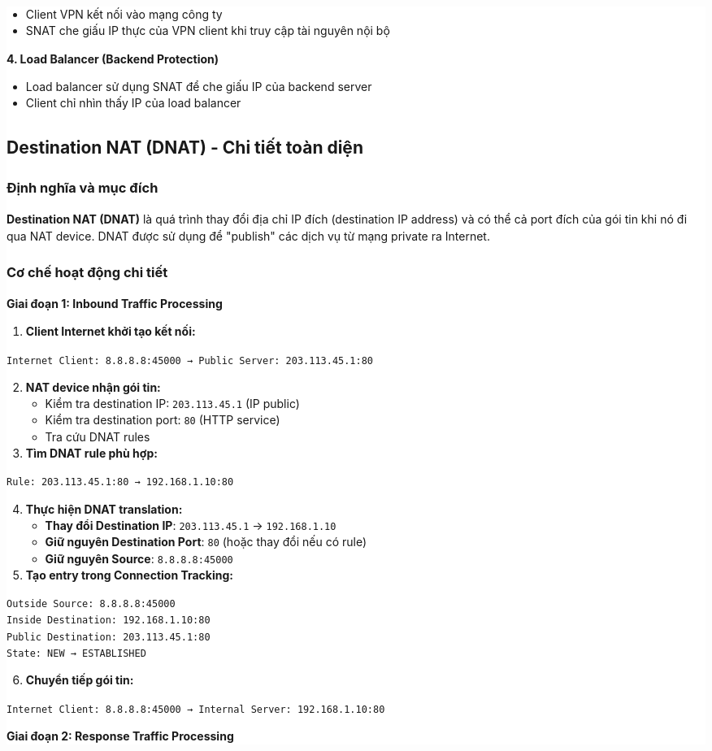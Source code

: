 - Client VPN kết nối vào mạng công ty
- SNAT che giấu IP thực của VPN client khi truy cập tài nguyên nội bộ

**4. Load Balancer (Backend Protection)**

- Load balancer sử dụng SNAT để che giấu IP của backend server
- Client chỉ nhìn thấy IP của load balancer


## Destination NAT (DNAT) - Chi tiết toàn diện

### Định nghĩa và mục đích

**Destination NAT (DNAT)** là quá trình thay đổi địa chỉ IP đích (destination IP address) và có thể cả port đích của gói tin khi nó đi qua NAT device. DNAT được sử dụng để "publish" các dịch vụ từ mạng private ra Internet.

### Cơ chế hoạt động chi tiết

**Giai đoạn 1: Inbound Traffic Processing**

1. **Client Internet khởi tạo kết nối:**

```
Internet Client: 8.8.8.8:45000 → Public Server: 203.113.45.1:80
```

2. **NAT device nhận gói tin:**
    - Kiểm tra destination IP: `203.113.45.1` (IP public)
    - Kiểm tra destination port: `80` (HTTP service)
    - Tra cứu DNAT rules
3. **Tìm DNAT rule phù hợp:**

```
Rule: 203.113.45.1:80 → 192.168.1.10:80
```

4. **Thực hiện DNAT translation:**
    - **Thay đổi Destination IP**: `203.113.45.1` → `192.168.1.10`
    - **Giữ nguyên Destination Port**: `80` (hoặc thay đổi nếu có rule)
    - **Giữ nguyên Source**: `8.8.8.8:45000`
5. **Tạo entry trong Connection Tracking:**

```
Outside Source: 8.8.8.8:45000
Inside Destination: 192.168.1.10:80
Public Destination: 203.113.45.1:80
State: NEW → ESTABLISHED
```

6. **Chuyển tiếp gói tin:**

```
Internet Client: 8.8.8.8:45000 → Internal Server: 192.168.1.10:80
```


**Giai đoạn 2: Response Traffic Processing**
